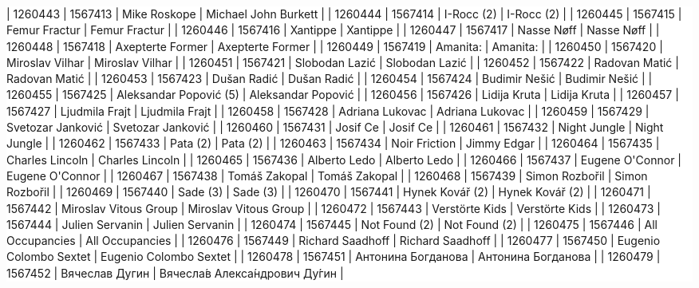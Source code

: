 | 1260443 | 1567413 | Mike Roskope | Michael John Burkett |
| 1260444 | 1567414 | I-Rocc (2) | I-Rocc (2) |
| 1260445 | 1567415 | Femur Fractur | Femur Fractur |
| 1260446 | 1567416 | Xantippe | Xantippe |
| 1260447 | 1567417 | Nasse Nøff | Nasse Nøff |
| 1260448 | 1567418 | Axepterte Former | Axepterte Former |
| 1260449 | 1567419 | Amanita: | Amanita: |
| 1260450 | 1567420 | Miroslav Vilhar | Miroslav Vilhar |
| 1260451 | 1567421 | Slobodan Lazić | Slobodan Lazić |
| 1260452 | 1567422 | Radovan Matić | Radovan Matić |
| 1260453 | 1567423 | Dušan Radić | Dušan Radić |
| 1260454 | 1567424 | Budimir Nešić | Budimir Nešić |
| 1260455 | 1567425 | Aleksandar Popović (5) | Aleksandar Popović |
| 1260456 | 1567426 | Lidija Kruta | Lidija Kruta |
| 1260457 | 1567427 | Ljudmila Frajt | Ljudmila Frajt |
| 1260458 | 1567428 | Adriana Lukovac | Adriana Lukovac |
| 1260459 | 1567429 | Svetozar Janković | Svetozar Janković |
| 1260460 | 1567431 | Josif Ce | Josif Ce |
| 1260461 | 1567432 | Night Jungle | Night Jungle |
| 1260462 | 1567433 | Pata (2) | Pata (2) |
| 1260463 | 1567434 | Noir Friction | Jimmy Edgar |
| 1260464 | 1567435 | Charles Lincoln | Charles Lincoln |
| 1260465 | 1567436 | Alberto Ledo | Alberto Ledo |
| 1260466 | 1567437 | Eugene O'Connor | Eugene O'Connor |
| 1260467 | 1567438 | Tomáš Zakopal | Tomáš Zakopal |
| 1260468 | 1567439 | Simon Rozbořil | Simon Rozbořil |
| 1260469 | 1567440 | Sade (3) | Sade (3) |
| 1260470 | 1567441 | Hynek Kovář (2) | Hynek Kovář (2) |
| 1260471 | 1567442 | Miroslav Vitous Group | Miroslav Vitous Group |
| 1260472 | 1567443 | Verstörte Kids | Verstörte Kids |
| 1260473 | 1567444 | Julien Servanin | Julien Servanin |
| 1260474 | 1567445 | Not Found (2) | Not Found (2) |
| 1260475 | 1567446 | All Occupancies | All Occupancies |
| 1260476 | 1567449 | Richard Saadhoff | Richard Saadhoff |
| 1260477 | 1567450 | Eugenio Colombo Sextet | Eugenio Colombo Sextet |
| 1260478 | 1567451 | Антонина Богданова | Антонина Богданова |
| 1260479 | 1567452 | Вячеслав Дугин | Вячесла́в Алекса́ндрович Ду́гин |